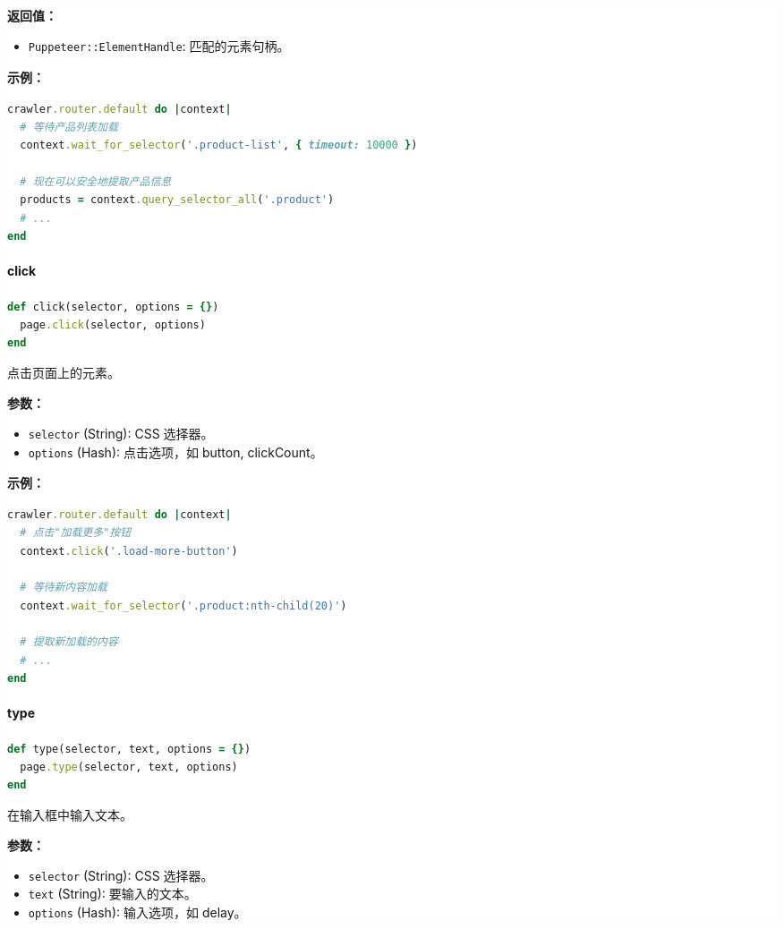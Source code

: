**返回值：**
- `Puppeteer::ElementHandle`: 匹配的元素句柄。

**示例：**
```ruby
crawler.router.default do |context|
  # 等待产品列表加载
  context.wait_for_selector('.product-list', { timeout: 10000 })
  
  # 现在可以安全地提取产品信息
  products = context.query_selector_all('.product')
  # ...
end
```

#### click

```ruby
def click(selector, options = {})
  page.click(selector, options)
end
```

点击页面上的元素。

**参数：**
- `selector` (String): CSS 选择器。
- `options` (Hash): 点击选项，如 button, clickCount。

**示例：**
```ruby
crawler.router.default do |context|
  # 点击"加载更多"按钮
  context.click('.load-more-button')
  
  # 等待新内容加载
  context.wait_for_selector('.product:nth-child(20)')
  
  # 提取新加载的内容
  # ...
end
```

#### type

```ruby
def type(selector, text, options = {})
  page.type(selector, text, options)
end
```

在输入框中输入文本。

**参数：**
- `selector` (String): CSS 选择器。
- `text` (String): 要输入的文本。
- `options` (Hash): 输入选项，如 delay。
